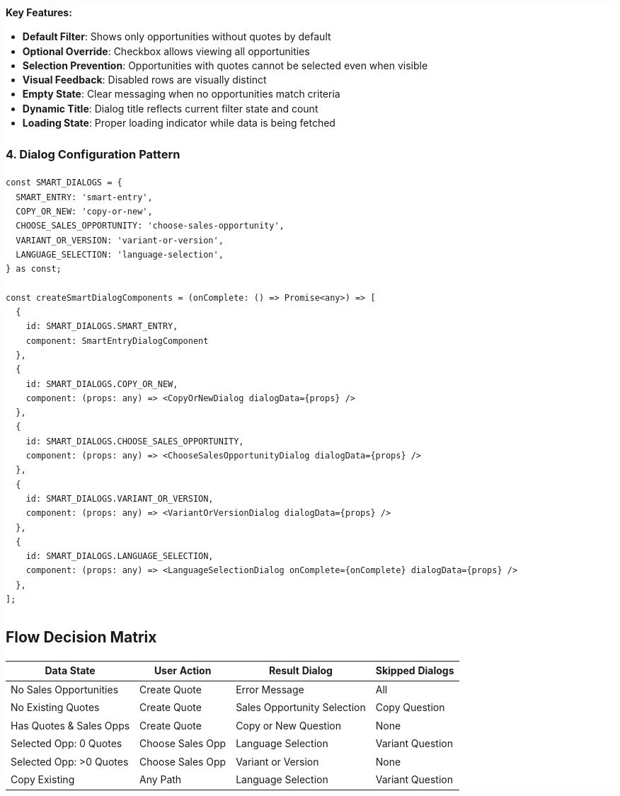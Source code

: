 
**Key Features:**
- **Default Filter**: Shows only opportunities without quotes by default
- **Optional Override**: Checkbox allows viewing all opportunities
- **Selection Prevention**: Opportunities with quotes cannot be selected even when visible
- **Visual Feedback**: Disabled rows are visually distinct
- **Empty State**: Clear messaging when no opportunities match criteria
- **Dynamic Title**: Dialog title reflects current filter state and count
- **Loading State**: Proper loading indicator while data is being fetched

### 4. Dialog Configuration Pattern

```tsx
const SMART_DIALOGS = {
  SMART_ENTRY: 'smart-entry',
  COPY_OR_NEW: 'copy-or-new',
  CHOOSE_SALES_OPPORTUNITY: 'choose-sales-opportunity',
  VARIANT_OR_VERSION: 'variant-or-version',
  LANGUAGE_SELECTION: 'language-selection',
} as const;

const createSmartDialogComponents = (onComplete: () => Promise<any>) => [
  { 
    id: SMART_DIALOGS.SMART_ENTRY, 
    component: SmartEntryDialogComponent 
  },
  { 
    id: SMART_DIALOGS.COPY_OR_NEW, 
    component: (props: any) => <CopyOrNewDialog dialogData={props} />
  },
  { 
    id: SMART_DIALOGS.CHOOSE_SALES_OPPORTUNITY, 
    component: (props: any) => <ChooseSalesOpportunityDialog dialogData={props} />
  },
  {
    id: SMART_DIALOGS.VARIANT_OR_VERSION,
    component: (props: any) => <VariantOrVersionDialog dialogData={props} />
  },
  {
    id: SMART_DIALOGS.LANGUAGE_SELECTION,
    component: (props: any) => <LanguageSelectionDialog onComplete={onComplete} dialogData={props} />
  },
];
```

## Flow Decision Matrix

| Data State | User Action | Result Dialog | Skipped Dialogs |
|------------|-------------|---------------|-----------------|
| No Sales Opportunities | Create Quote | Error Message | All |
| No Existing Quotes | Create Quote | Sales Opportunity Selection | Copy Question |
| Has Quotes & Sales Opps | Create Quote | Copy or New Question | None |
| Selected Opp: 0 Quotes | Choose Sales Opp | Language Selection | Variant Question |
| Selected Opp: >0 Quotes | Choose Sales Opp | Variant or Version | None |
| Copy Existing | Any Path | Language Selection | Variant Question |
